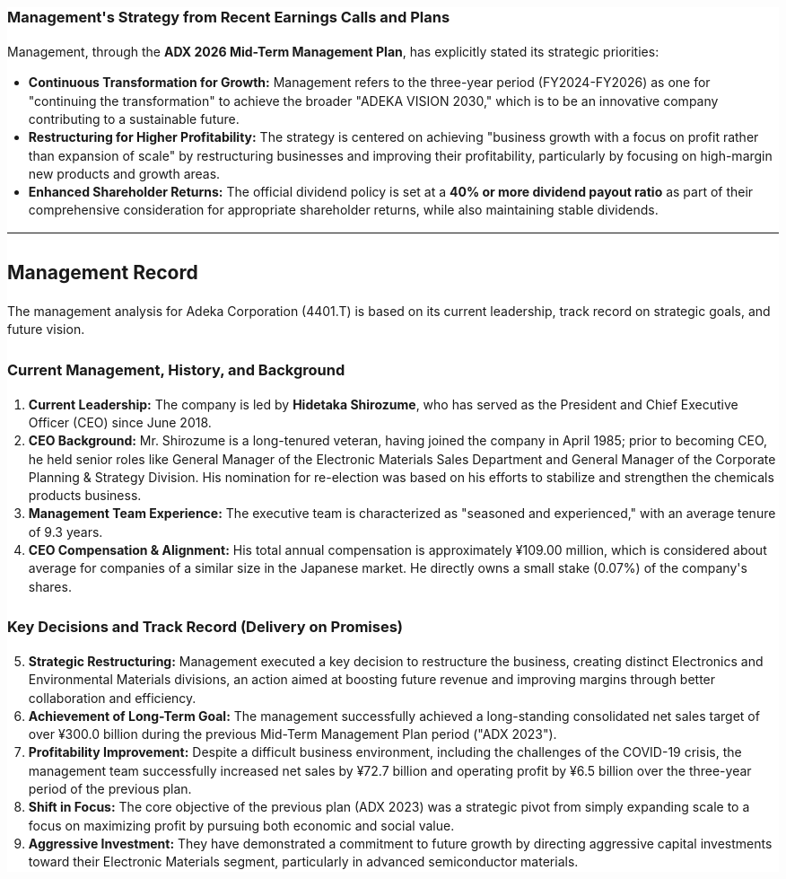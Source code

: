 ### Management's Strategy from Recent Earnings Calls and Plans

Management, through the **ADX 2026 Mid-Term Management Plan**, has explicitly stated its strategic priorities:

*   **Continuous Transformation for Growth:** Management refers to the three-year period (FY2024-FY2026) as one for "continuing the transformation" to achieve the broader "ADEKA VISION 2030," which is to be an innovative company contributing to a sustainable future.
*   **Restructuring for Higher Profitability:** The strategy is centered on achieving "business growth with a focus on profit rather than expansion of scale" by restructuring businesses and improving their profitability, particularly by focusing on high-margin new products and growth areas.
*   **Enhanced Shareholder Returns:** The official dividend policy is set at a **40% or more dividend payout ratio** as part of their comprehensive consideration for appropriate shareholder returns, while also maintaining stable dividends.

---

## Management Record

The management analysis for Adeka Corporation (4401.T) is based on its current leadership, track record on strategic goals, and future vision.

### Current Management, History, and Background

1.  **Current Leadership:** The company is led by **Hidetaka Shirozume**, who has served as the President and Chief Executive Officer (CEO) since June 2018.
2.  **CEO Background:** Mr. Shirozume is a long-tenured veteran, having joined the company in April 1985; prior to becoming CEO, he held senior roles like General Manager of the Electronic Materials Sales Department and General Manager of the Corporate Planning & Strategy Division. His nomination for re-election was based on his efforts to stabilize and strengthen the chemicals products business.
3.  **Management Team Experience:** The executive team is characterized as "seasoned and experienced," with an average tenure of 9.3 years.
4.  **CEO Compensation & Alignment:** His total annual compensation is approximately ¥109.00 million, which is considered about average for companies of a similar size in the Japanese market. He directly owns a small stake (0.07%) of the company's shares.

### Key Decisions and Track Record (Delivery on Promises)

5.  **Strategic Restructuring:** Management executed a key decision to restructure the business, creating distinct Electronics and Environmental Materials divisions, an action aimed at boosting future revenue and improving margins through better collaboration and efficiency.
6.  **Achievement of Long-Term Goal:** The management successfully achieved a long-standing consolidated net sales target of over ¥300.0 billion during the previous Mid-Term Management Plan period ("ADX 2023").
7.  **Profitability Improvement:** Despite a difficult business environment, including the challenges of the COVID-19 crisis, the management team successfully increased net sales by ¥72.7 billion and operating profit by ¥6.5 billion over the three-year period of the previous plan.
8.  **Shift in Focus:** The core objective of the previous plan (ADX 2023) was a strategic pivot from simply expanding scale to a focus on maximizing profit by pursuing both economic and social value.
9.  **Aggressive Investment:** They have demonstrated a commitment to future growth by directing aggressive capital investments toward their Electronic Materials segment, particularly in advanced semiconductor materials.
